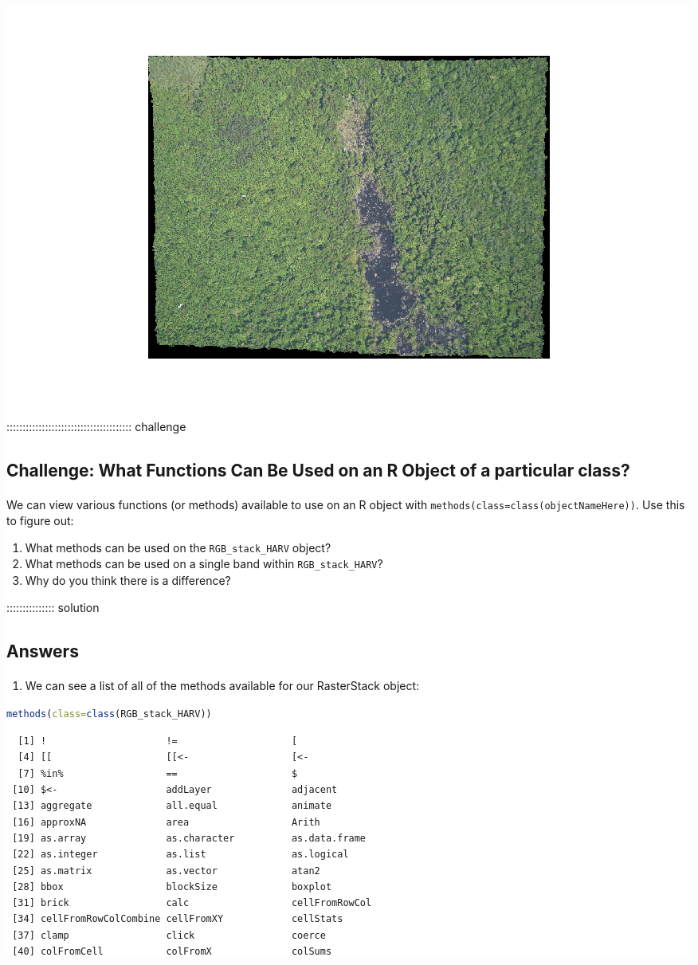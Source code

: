 <img src="fig/05-raster-multi-band-in-r-rendered-plot-brick-1.png" style="display: block; margin: auto;" />

:::::::::::::::::::::::::::::::::::::::  challenge

## Challenge: What Functions Can Be Used on an R Object of a particular class?

We can view various functions (or methods) available to use on an R object with
`methods(class=class(objectNameHere))`. Use this to figure out:

1. What methods can be used on the `RGB_stack_HARV` object?
2. What methods can be used on a single band within `RGB_stack_HARV`?
3. Why do you think there is a difference?

:::::::::::::::  solution

## Answers

1) We can see a list of all of the methods available for our
  RasterStack object:


```r
methods(class=class(RGB_stack_HARV))
```

```{.output}
  [1] !                     !=                    [                    
  [4] [[                    [[<-                  [<-                  
  [7] %in%                  ==                    $                    
 [10] $<-                   addLayer              adjacent             
 [13] aggregate             all.equal             animate              
 [16] approxNA              area                  Arith                
 [19] as.array              as.character          as.data.frame        
 [22] as.integer            as.list               as.logical           
 [25] as.matrix             as.vector             atan2                
 [28] bbox                  blockSize             boxplot              
 [31] brick                 calc                  cellFromRowCol       
 [34] cellFromRowColCombine cellFromXY            cellStats            
 [37] clamp                 click                 coerce               
 [40] colFromCell           colFromX              colSums              
```